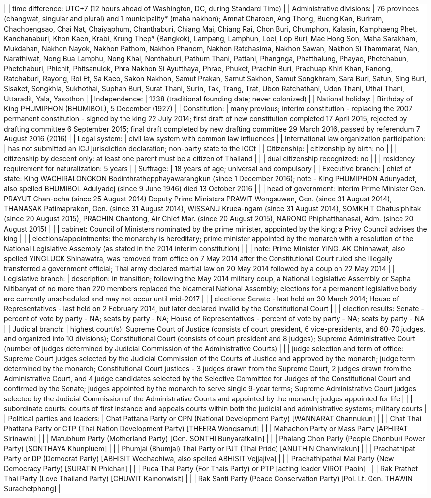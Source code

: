 | | time difference: UTC+7 (12 hours ahead of Washington, DC, during Standard Time) |
| Administrative divisions: | 76 provinces (changwat, singular and plural) and 1 municipality* (maha nakhon); Amnat Charoen, Ang Thong, Bueng Kan, Buriram, Chachoengsao, Chai Nat, Chaiyaphum, Chanthaburi, Chiang Mai, Chiang Rai, Chon Buri, Chumphon, Kalasin, Kamphaeng Phet, Kanchanaburi, Khon Kaen, Krabi, Krung Thep* (Bangkok), Lampang, Lamphun, Loei, Lop Buri, Mae Hong Son, Maha Sarakham, Mukdahan, Nakhon Nayok, Nakhon Pathom, Nakhon Phanom, Nakhon Ratchasima, Nakhon Sawan, Nakhon Si Thammarat, Nan, Narathiwat, Nong Bua Lamphu, Nong Khai, Nonthaburi, Pathum Thani, Pattani, Phangnga, Phatthalung, Phayao, Phetchabun, Phetchaburi, Phichit, Phitsanulok, Phra Nakhon Si Ayutthaya, Phrae, Phuket, Prachin Buri, Prachuap Khiri Khan, Ranong, Ratchaburi, Rayong, Roi Et, Sa Kaeo, Sakon Nakhon, Samut Prakan, Samut Sakhon, Samut Songkhram, Sara Buri, Satun, Sing Buri, Sisaket, Songkhla, Sukhothai, Suphan Buri, Surat Thani, Surin, Tak, Trang, Trat, Ubon Ratchathani, Udon Thani, Uthai Thani, Uttaradit, Yala, Yasothon |
| Independence: | 1238 (traditional founding date; never colonized) |
| National holiday: | Birthday of King PHUMIPHON (BHUMIBOL), 5 December (1927) |
| Constitution: | many previous; interim constitution - replacing the 2007 permanent constitution - signed by the king 22 July 2014; first draft of new constitution completed 17 April 2015, rejected by drafting committee 6 September 2015; final draft completed by new drafting committee 29 March 2016, passed by referendum 7 August 2016 (2016) |
| Legal system: | civil law system with common law influences |
| International law organization participation: | has not submitted an ICJ jurisdiction declaration; non-party state to the ICCt |
| Citizenship: | citizenship by birth: no |
| | citizenship by descent only: at least one parent must be a citizen of Thailand |
| | dual citizenship recognized: no |
| | residency requirement for naturalization: 5 years |
| Suffrage: | 18 years of age; universal and compulsory |
| Executive branch: | chief of state: King WACHIRALONGKON Bodinthrathepphayawarangkun (since 1 December 2016); note - King PHUMIPHON Adunyadet, also spelled BHUMIBOL Adulyadej (since 9 June 1946) died 13 October 2016 |
| | head of government: Interim Prime Minister Gen. PRAYUT Chan-ocha (since 25 August 2014) Deputy Prime Ministers PRAWIT Wongsuwan, Gen. (since 31 August 2014), THANASAK Patimaprakon, Gen. (since 31 August 2014), WISSANU Kruea-ngam (since 31 August 2014), SOMKHIT Chatusiphitak (since 20 August 2015), PRACHIN Chantong, Air Chief Mar. (since 20 August 2015), NARONG Phiphatthanasai, Adm. (since 20 August 2015) |
| | cabinet: Council of Ministers nominated by the prime minister, appointed by the king; a Privy Council advises the king |
| | elections/appointments: the monarchy is hereditary; prime minister appointed by the monarch with a resolution of the National Legislative Assembly (as stated in the 2014 interim constitution) |
| | note: Prime Minister YINGLAK Chinnawat, also spelled YINGLUCK Shinawatra, was removed from office on 7 May 2014 after the Constitutional Court ruled she illegally transferred a government official; Thai army declared martial law on 20 May 2014 followed by a coup on 22 May 2014 |
| Legislative branch: | description: in transition; following the May 2014 military coup, a National Legislative Assembly or Sapha Nitibanyat of no more than 220 members replaced the bicameral National Assembly; elections for a permanent legislative body are currently unscheduled and may not occur until mid-2017 |
| | elections: Senate - last held on 30 March 2014; House of Representatives - last held on 2 February 2014, but later declared invalid by the Constitutional Court |
| | election results: Senate - percent of vote by party - NA; seats by party - NA; House of Representatives - percent of vote by party - NA; seats by party - NA |
| Judicial branch: | highest court(s): Supreme Court of Justice (consists of court president, 6 vice-presidents, and 60-70 judges, and organized into 10 divisions); Constitutional Court (consists of court president and 8 judges); Supreme Administrative Court (number of judges determined by Judicial Commission of the Administrative Courts) |
| | judge selection and term of office: Supreme Court judges selected by the Judicial Commission of the Courts of Justice and approved by the monarch; judge term determined by the monarch; Constitutional Court justices - 3 judges drawn from the Supreme Court, 2 judges drawn from the Administrative Court, and 4 judge candidates selected by the Selective Committee for Judges of the Constitutional Court and confirmed by the Senate; judges appointed by the monarch to serve single 9-year terms; Supreme Administrative Court judges selected by the Judicial Commission of the Administrative Courts and appointed by the monarch; judges appointed for life |
| | subordinate courts: courts of first instance and appeals courts within both the judicial and administrative systems; military courts |
| Political parties and leaders: | Chat Pattana Party or CPN (National Development Party) [WANNARAT Channukun] |
| | Chat Thai Phattana Party or CTP (Thai Nation Development Party) [THEERA Wongsamut] |
| | Mahachon Party or Mass Party [APHIRAT Sirinawin] |
| | Matubhum Party (Motherland Party) [Gen. SONTHI Bunyaratkalin] |
| | Phalang Chon Party (People Chonburi Power Party) [SONTHAYA Khunpluem] |
| | Phumjai (Bhumjai) Thai Party or PJT (Thai Pride) [ANUTHIN Chanvirakun] |
| | Prachathipat Party or DP (Democrat Party) [ABHISIT Wechachiwa, also spelled ABHISIT Vejjajiva] |
| | Prachathipathai Mai Party (New Democracy Party) [SURATIN Phichan] |
| | Puea Thai Party (For Thais Party) or PTP [acting leader VIROT Paoin] |
| | Rak Prathet Thai Party (Love Thailand Party) [CHUWIT Kamonwisit] |
| | Rak Santi Party (Peace Conservation Party) [Pol. Lt. Gen. THAWIN Surachetphong] |